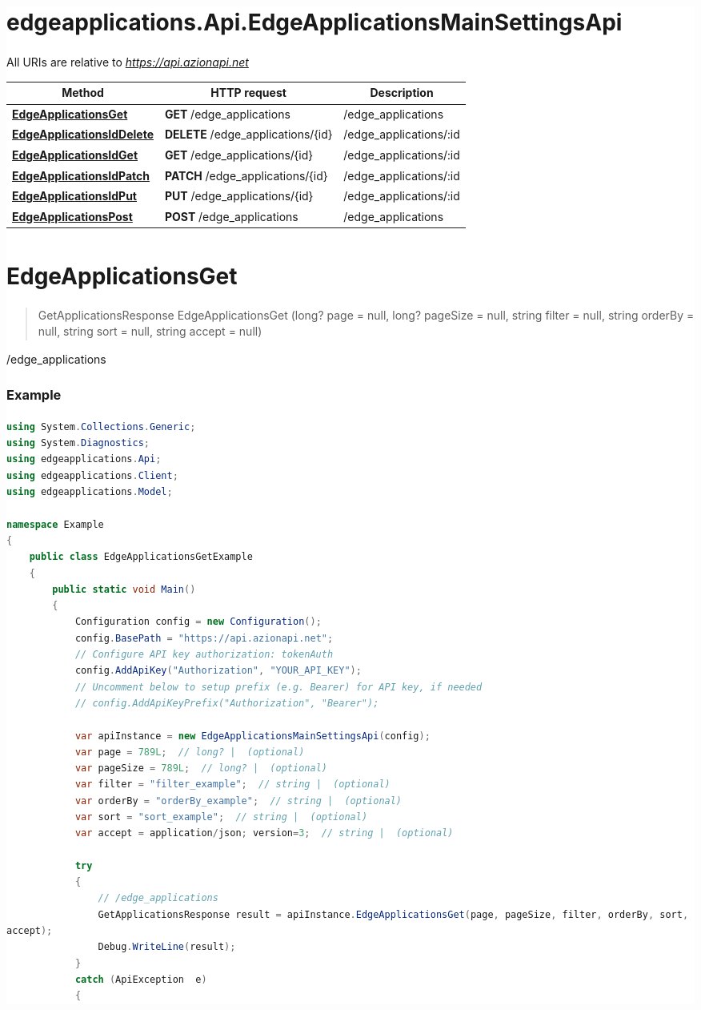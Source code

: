 # edgeapplications.Api.EdgeApplicationsMainSettingsApi

All URIs are relative to *https://api.azionapi.net*

| Method | HTTP request | Description |
|--------|--------------|-------------|
| [**EdgeApplicationsGet**](EdgeApplicationsMainSettingsApi.md#edgeapplicationsget) | **GET** /edge_applications | /edge_applications |
| [**EdgeApplicationsIdDelete**](EdgeApplicationsMainSettingsApi.md#edgeapplicationsiddelete) | **DELETE** /edge_applications/{id} | /edge_applications/:id |
| [**EdgeApplicationsIdGet**](EdgeApplicationsMainSettingsApi.md#edgeapplicationsidget) | **GET** /edge_applications/{id} | /edge_applications/:id |
| [**EdgeApplicationsIdPatch**](EdgeApplicationsMainSettingsApi.md#edgeapplicationsidpatch) | **PATCH** /edge_applications/{id} | /edge_applications/:id |
| [**EdgeApplicationsIdPut**](EdgeApplicationsMainSettingsApi.md#edgeapplicationsidput) | **PUT** /edge_applications/{id} | /edge_applications/:id |
| [**EdgeApplicationsPost**](EdgeApplicationsMainSettingsApi.md#edgeapplicationspost) | **POST** /edge_applications | /edge_applications |

<a id="edgeapplicationsget"></a>
# **EdgeApplicationsGet**
> GetApplicationsResponse EdgeApplicationsGet (long? page = null, long? pageSize = null, string filter = null, string orderBy = null, string sort = null, string accept = null)

/edge_applications

### Example
```csharp
using System.Collections.Generic;
using System.Diagnostics;
using edgeapplications.Api;
using edgeapplications.Client;
using edgeapplications.Model;

namespace Example
{
    public class EdgeApplicationsGetExample
    {
        public static void Main()
        {
            Configuration config = new Configuration();
            config.BasePath = "https://api.azionapi.net";
            // Configure API key authorization: tokenAuth
            config.AddApiKey("Authorization", "YOUR_API_KEY");
            // Uncomment below to setup prefix (e.g. Bearer) for API key, if needed
            // config.AddApiKeyPrefix("Authorization", "Bearer");

            var apiInstance = new EdgeApplicationsMainSettingsApi(config);
            var page = 789L;  // long? |  (optional) 
            var pageSize = 789L;  // long? |  (optional) 
            var filter = "filter_example";  // string |  (optional) 
            var orderBy = "orderBy_example";  // string |  (optional) 
            var sort = "sort_example";  // string |  (optional) 
            var accept = application/json; version=3;  // string |  (optional) 

            try
            {
                // /edge_applications
                GetApplicationsResponse result = apiInstance.EdgeApplicationsGet(page, pageSize, filter, orderBy, sort, accept);
                Debug.WriteLine(result);
            }
            catch (ApiException  e)
            {
```